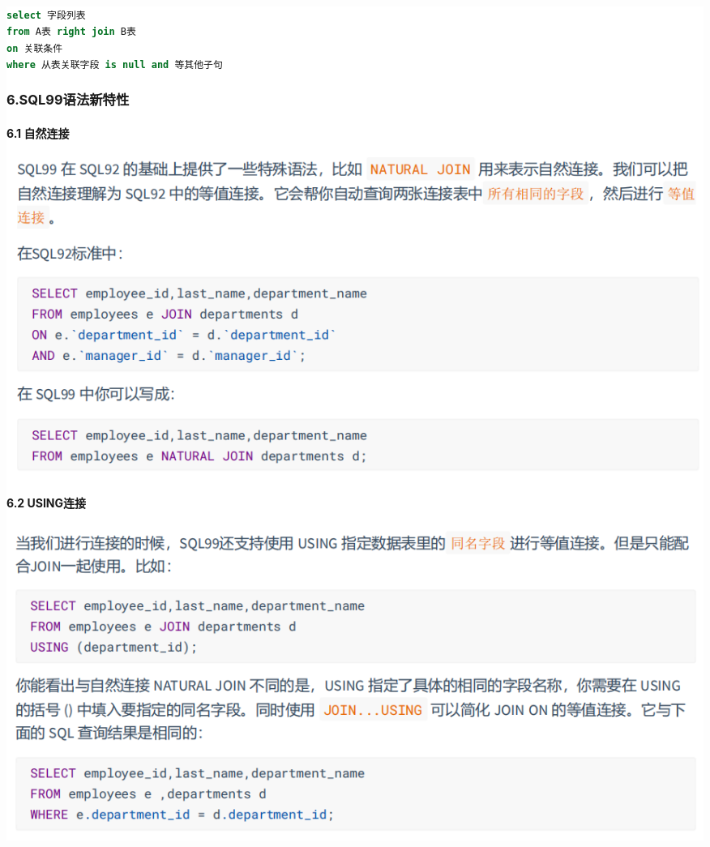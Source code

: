```sql
select 字段列表
from A表 right join B表
on 关联条件
where 从表关联字段 is null and 等其他子句
```

### 6.SQL99语法新特性
#### 6.1 自然连接
![img_73.png](img_73.png)
#### 6.2 USING连接
![img_74.png](img_74.png)

